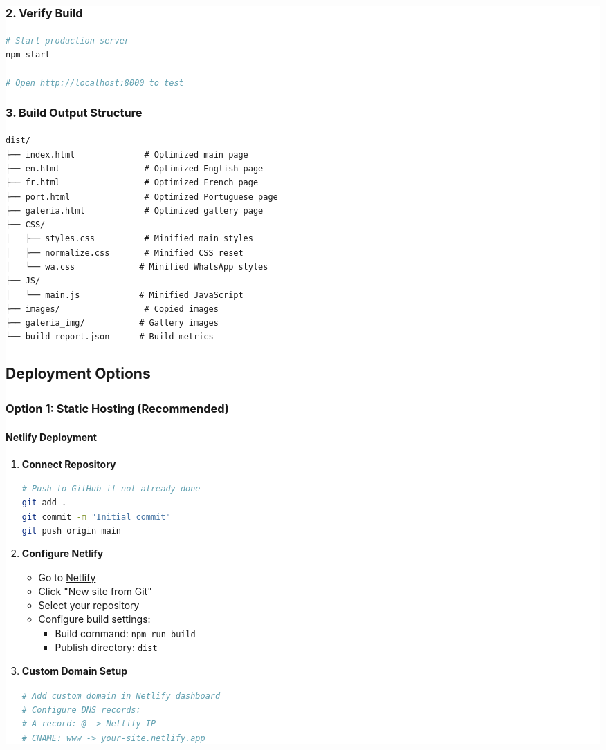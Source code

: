 ### 2. Verify Build

```bash
# Start production server
npm start

# Open http://localhost:8000 to test
```

### 3. Build Output Structure

```
dist/
├── index.html              # Optimized main page
├── en.html                 # Optimized English page
├── fr.html                 # Optimized French page
├── port.html               # Optimized Portuguese page
├── galeria.html            # Optimized gallery page
├── CSS/
│   ├── styles.css          # Minified main styles
│   ├── normalize.css       # Minified CSS reset
│   └── wa.css             # Minified WhatsApp styles
├── JS/
│   └── main.js            # Minified JavaScript
├── images/                 # Copied images
├── galeria_img/           # Gallery images
└── build-report.json      # Build metrics
```

## Deployment Options

### Option 1: Static Hosting (Recommended)

#### Netlify Deployment

1. **Connect Repository**
   ```bash
   # Push to GitHub if not already done
   git add .
   git commit -m "Initial commit"
   git push origin main
   ```

2. **Configure Netlify**
   - Go to [Netlify](https://netlify.com)
   - Click "New site from Git"
   - Select your repository
   - Configure build settings:
     - Build command: `npm run build`
     - Publish directory: `dist`

3. **Custom Domain Setup**
   ```bash
   # Add custom domain in Netlify dashboard
   # Configure DNS records:
   # A record: @ -> Netlify IP
   # CNAME: www -> your-site.netlify.app
   ```
